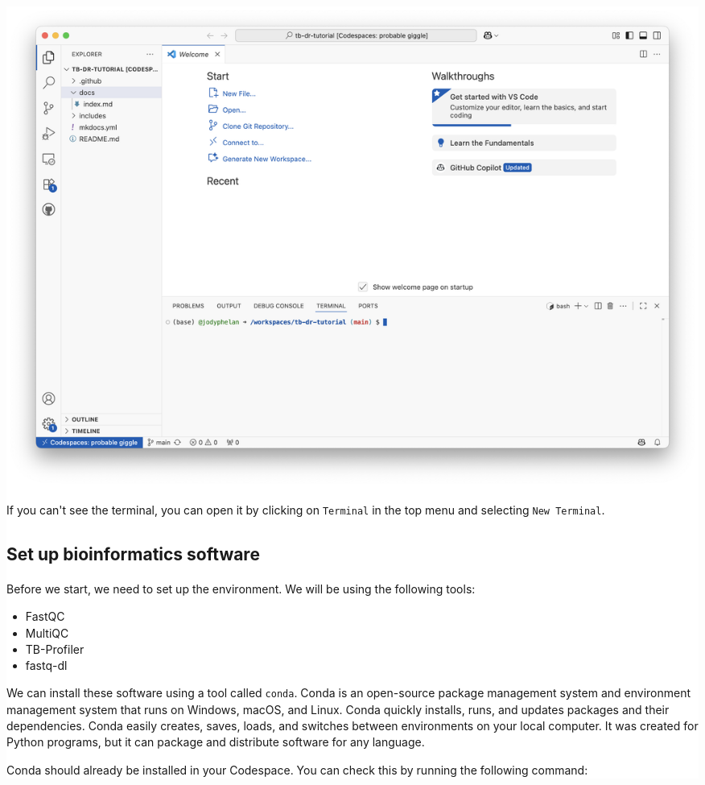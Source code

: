 ![Codespace](./images/codespace.png)

If you can't see the terminal, you can open it by clicking on `Terminal` in the top menu and selecting `New Terminal`.


## Set up bioinformatics software

Before we start, we need to set up the environment. We will be using the following tools:

* FastQC
* MultiQC
* TB-Profiler
* fastq-dl

We can install these software using a tool called `conda`. Conda is an open-source package management system and environment management system that runs on Windows, macOS, and Linux. Conda quickly installs, runs, and updates packages and their dependencies. Conda easily creates, saves, loads, and switches between environments on your local computer. It was created for Python programs, but it can package and distribute software for any language.

Conda should already be installed in your Codespace. You can check this by running the following command:
